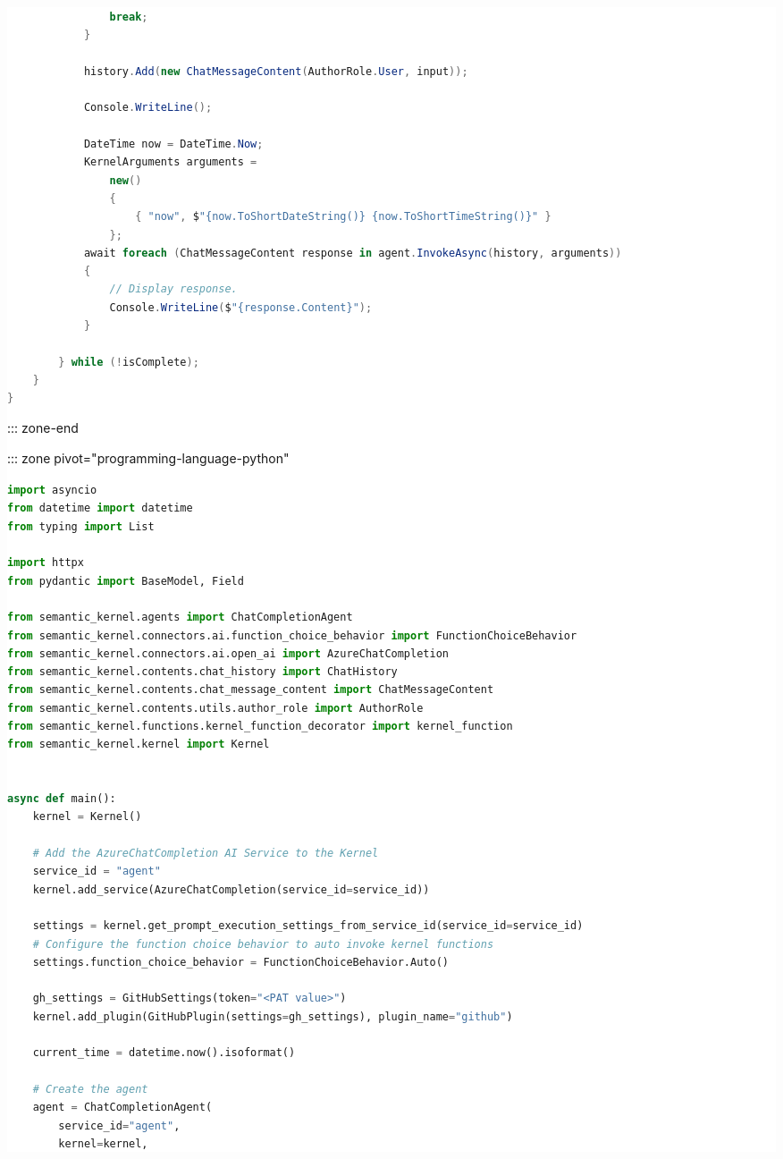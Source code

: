 ```csharp
                break;
            }

            history.Add(new ChatMessageContent(AuthorRole.User, input));

            Console.WriteLine();

            DateTime now = DateTime.Now;
            KernelArguments arguments =
                new()
                {
                    { "now", $"{now.ToShortDateString()} {now.ToShortTimeString()}" }
                };
            await foreach (ChatMessageContent response in agent.InvokeAsync(history, arguments))
            {
                // Display response.
                Console.WriteLine($"{response.Content}");
            }

        } while (!isComplete);
    }
}
```
::: zone-end

::: zone pivot="programming-language-python"
```python
import asyncio
from datetime import datetime
from typing import List

import httpx
from pydantic import BaseModel, Field

from semantic_kernel.agents import ChatCompletionAgent
from semantic_kernel.connectors.ai.function_choice_behavior import FunctionChoiceBehavior
from semantic_kernel.connectors.ai.open_ai import AzureChatCompletion
from semantic_kernel.contents.chat_history import ChatHistory
from semantic_kernel.contents.chat_message_content import ChatMessageContent
from semantic_kernel.contents.utils.author_role import AuthorRole
from semantic_kernel.functions.kernel_function_decorator import kernel_function
from semantic_kernel.kernel import Kernel


async def main():
    kernel = Kernel()

    # Add the AzureChatCompletion AI Service to the Kernel
    service_id = "agent"
    kernel.add_service(AzureChatCompletion(service_id=service_id))

    settings = kernel.get_prompt_execution_settings_from_service_id(service_id=service_id)
    # Configure the function choice behavior to auto invoke kernel functions
    settings.function_choice_behavior = FunctionChoiceBehavior.Auto()

    gh_settings = GitHubSettings(token="<PAT value>")
    kernel.add_plugin(GitHubPlugin(settings=gh_settings), plugin_name="github")

    current_time = datetime.now().isoformat()

    # Create the agent
    agent = ChatCompletionAgent(
        service_id="agent",
        kernel=kernel,
```